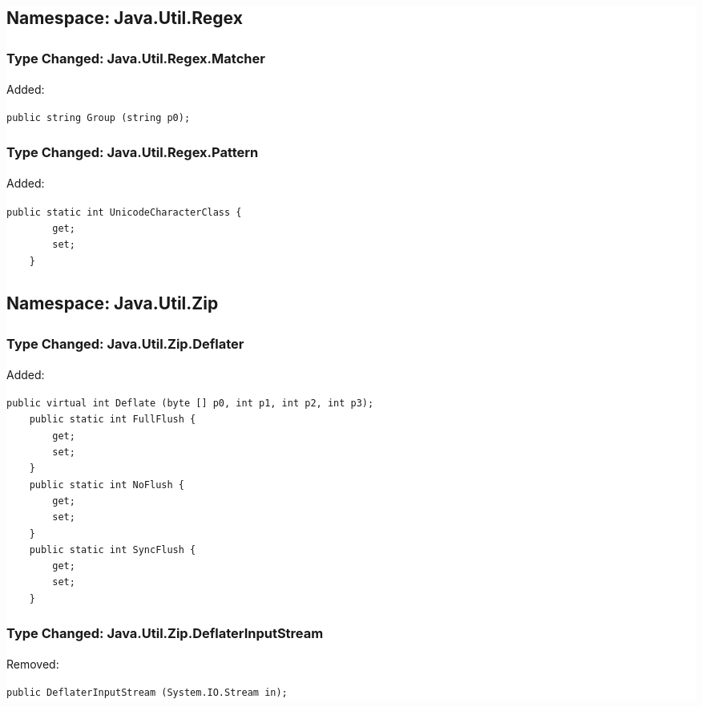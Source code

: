 <h2 id='Java.Util.Regex'>Namespace: Java.Util.Regex</h2>

 <a name="Type_Changed:_Java.Util.Regex.Matcher" class="injected"></a>


<h3 id='Java.Util.Regex.Matcher'>Type Changed: Java.Util.Regex.Matcher</h3>

Added:

```
public string Group (string p0);
```

 <a name="Type_Changed:_Java.Util.Regex.Pattern" class="injected"></a>


<h3 id='Java.Util.Regex.Pattern'>Type Changed: Java.Util.Regex.Pattern</h3>

Added:

```
public static int UnicodeCharacterClass {
 		get;
 		set;
 	}
```

 <a name="Namespace:_Java.Util.Zip" class="injected"></a>


<h2 id='Java.Util.Zip'>Namespace: Java.Util.Zip</h2>

 <a name="Type_Changed:_Java.Util.Zip.Deflater" class="injected"></a>


<h3 id='Java.Util.Zip.Deflater'>Type Changed: Java.Util.Zip.Deflater</h3>

Added:

```
public virtual int Deflate (byte [] p0, int p1, int p2, int p3);
 	public static int FullFlush {
 		get;
 		set;
 	}
 	public static int NoFlush {
 		get;
 		set;
 	}
 	public static int SyncFlush {
 		get;
 		set;
 	}
```

 <a name="Type_Changed:_Java.Util.Zip.DeflaterInputStream" class="injected"></a>


<h3 id='Java.Util.Zip.DeflaterInputStream'>Type Changed: Java.Util.Zip.DeflaterInputStream</h3>

Removed:

```
public DeflaterInputStream (System.IO.Stream in);
```
